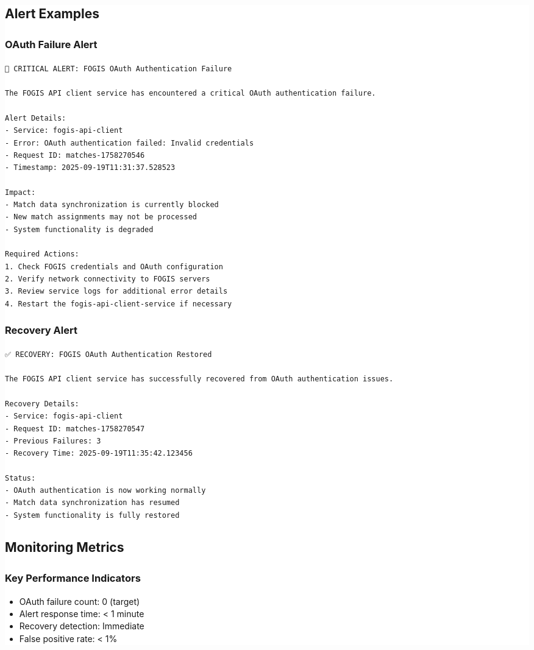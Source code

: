 ## Alert Examples

### OAuth Failure Alert
```
🚨 CRITICAL ALERT: FOGIS OAuth Authentication Failure

The FOGIS API client service has encountered a critical OAuth authentication failure.

Alert Details:
- Service: fogis-api-client
- Error: OAuth authentication failed: Invalid credentials
- Request ID: matches-1758270546
- Timestamp: 2025-09-19T11:31:37.528523

Impact:
- Match data synchronization is currently blocked
- New match assignments may not be processed
- System functionality is degraded

Required Actions:
1. Check FOGIS credentials and OAuth configuration
2. Verify network connectivity to FOGIS servers
3. Review service logs for additional error details
4. Restart the fogis-api-client-service if necessary
```

### Recovery Alert
```
✅ RECOVERY: FOGIS OAuth Authentication Restored

The FOGIS API client service has successfully recovered from OAuth authentication issues.

Recovery Details:
- Service: fogis-api-client
- Request ID: matches-1758270547
- Previous Failures: 3
- Recovery Time: 2025-09-19T11:35:42.123456

Status:
- OAuth authentication is now working normally
- Match data synchronization has resumed
- System functionality is fully restored
```

## Monitoring Metrics

### Key Performance Indicators
- OAuth failure count: 0 (target)
- Alert response time: < 1 minute
- Recovery detection: Immediate
- False positive rate: < 1%
